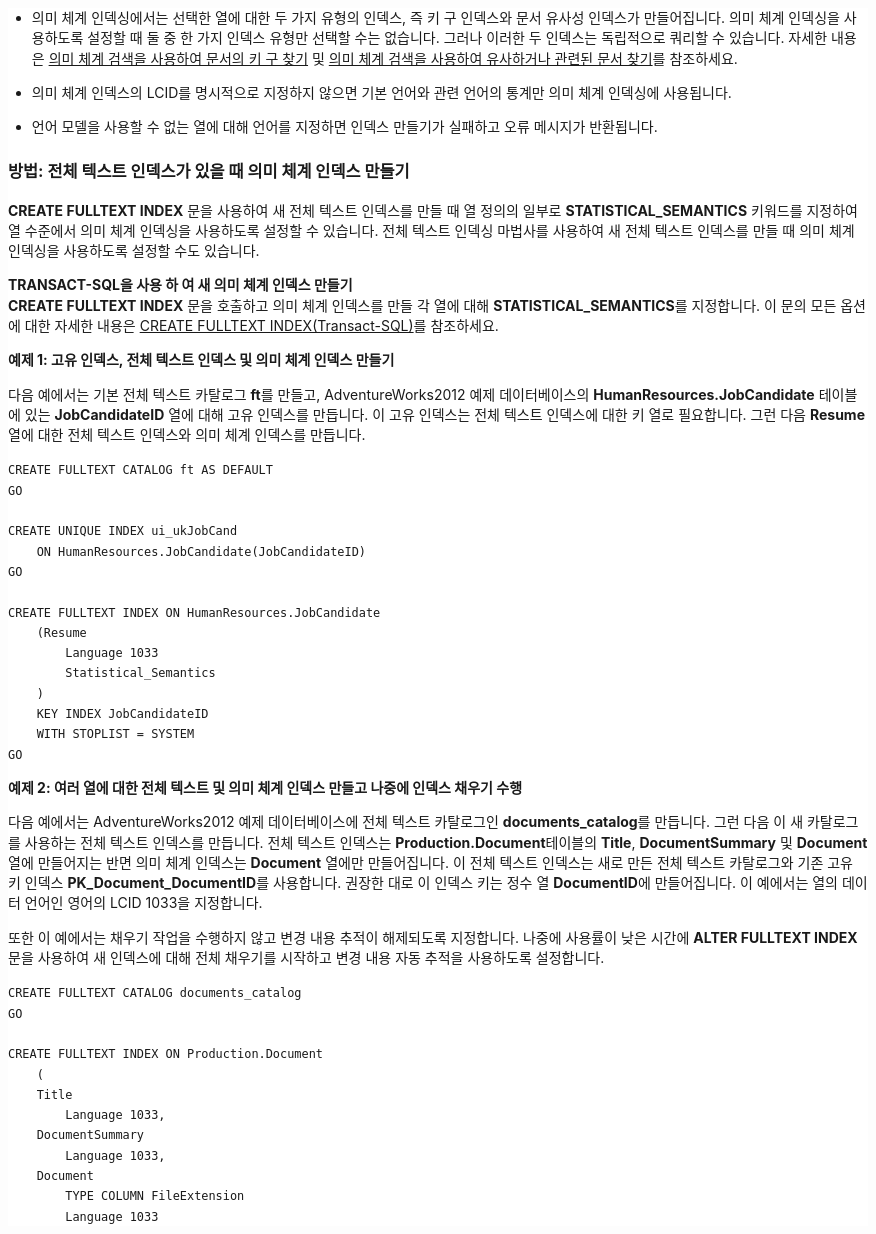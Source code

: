 -   의미 체계 인덱싱에서는 선택한 열에 대한 두 가지 유형의 인덱스, 즉 키 구 인덱스와 문서 유사성 인덱스가 만들어집니다. 의미 체계 인덱싱을 사용하도록 설정할 때 둘 중 한 가지 인덱스 유형만 선택할 수는 없습니다. 그러나 이러한 두 인덱스는 독립적으로 쿼리할 수 있습니다. 자세한 내용은 [의미 체계 검색을 사용하여 문서의 키 구 찾기](find-key-phrases-in-documents-with-semantic-search.md) 및 [의미 체계 검색을 사용하여 유사하거나 관련된 문서 찾기](find-similar-and-related-documents-with-semantic-search.md)를 참조하세요.  
  
-   의미 체계 인덱스의 LCID를 명시적으로 지정하지 않으면 기본 언어와 관련 언어의 통계만 의미 체계 인덱싱에 사용됩니다.  
  
-   언어 모델을 사용할 수 없는 열에 대해 언어를 지정하면 인덱스 만들기가 실패하고 오류 메시지가 반환됩니다.  
  
###  <a name="HowToEnableCreate"></a> 방법: 전체 텍스트 인덱스가 있을 때 의미 체계 인덱스 만들기  
 **CREATE FULLTEXT INDEX** 문을 사용하여 새 전체 텍스트 인덱스를 만들 때 열 정의의 일부로 **STATISTICAL_SEMANTICS** 키워드를 지정하여 열 수준에서 의미 체계 인덱싱을 사용하도록 설정할 수 있습니다. 전체 텍스트 인덱싱 마법사를 사용하여 새 전체 텍스트 인덱스를 만들 때 의미 체계 인덱싱을 사용하도록 설정할 수도 있습니다.  
  
 **TRANSACT-SQL을 사용 하 여 새 의미 체계 인덱스 만들기**  
 **CREATE FULLTEXT INDEX** 문을 호출하고 의미 체계 인덱스를 만들 각 열에 대해 **STATISTICAL_SEMANTICS**를 지정합니다. 이 문의 모든 옵션에 대한 자세한 내용은 [CREATE FULLTEXT INDEX&#40;Transact-SQL&#41;](/sql/t-sql/statements/create-fulltext-index-transact-sql)를 참조하세요.  
  
 **예제 1: 고유 인덱스, 전체 텍스트 인덱스 및 의미 체계 인덱스 만들기**  
  
 다음 예에서는 기본 전체 텍스트 카탈로그 **ft**를 만들고, AdventureWorks2012 예제 데이터베이스의 **HumanResources.JobCandidate** 테이블에 있는 **JobCandidateID** 열에 대해 고유 인덱스를 만듭니다. 이 고유 인덱스는 전체 텍스트 인덱스에 대한 키 열로 필요합니다. 그런 다음 **Resume** 열에 대한 전체 텍스트 인덱스와 의미 체계 인덱스를 만듭니다.  
  
```tsql  
CREATE FULLTEXT CATALOG ft AS DEFAULT  
GO  
  
CREATE UNIQUE INDEX ui_ukJobCand  
    ON HumanResources.JobCandidate(JobCandidateID)  
GO  
  
CREATE FULLTEXT INDEX ON HumanResources.JobCandidate  
    (Resume  
        Language 1033  
        Statistical_Semantics  
    )   
    KEY INDEX JobCandidateID   
    WITH STOPLIST = SYSTEM  
GO  
```  
  
 **예제 2: 여러 열에 대한 전체 텍스트 및 의미 체계 인덱스 만들고 나중에 인덱스 채우기 수행**  
  
 다음 예에서는 AdventureWorks2012 예제 데이터베이스에 전체 텍스트 카탈로그인 **documents_catalog**를 만듭니다. 그런 다음 이 새 카탈로그를 사용하는 전체 텍스트 인덱스를 만듭니다. 전체 텍스트 인덱스는 **Production.Document**테이블의 **Title**, **DocumentSummary** 및 **Document** 열에 만들어지는 반면 의미 체계 인덱스는 **Document** 열에만 만들어집니다. 이 전체 텍스트 인덱스는 새로 만든 전체 텍스트 카탈로그와 기존 고유 키 인덱스 **PK_Document_DocumentID**를 사용합니다. 권장한 대로 이 인덱스 키는 정수 열 **DocumentID**에 만들어집니다. 이 예에서는 열의 데이터 언어인 영어의 LCID 1033을 지정합니다.  
  
 또한 이 예에서는 채우기 작업을 수행하지 않고 변경 내용 추적이 해제되도록 지정합니다. 나중에 사용률이 낮은 시간에 **ALTER FULLTEXT INDEX** 문을 사용하여 새 인덱스에 대해 전체 채우기를 시작하고 변경 내용 자동 추적을 사용하도록 설정합니다.  
  
```tsql  
CREATE FULLTEXT CATALOG documents_catalog  
GO  
  
CREATE FULLTEXT INDEX ON Production.Document  
    (   
    Title  
        Language 1033,   
    DocumentSummary  
        Language 1033,   
    Document   
        TYPE COLUMN FileExtension  
        Language 1033  
```